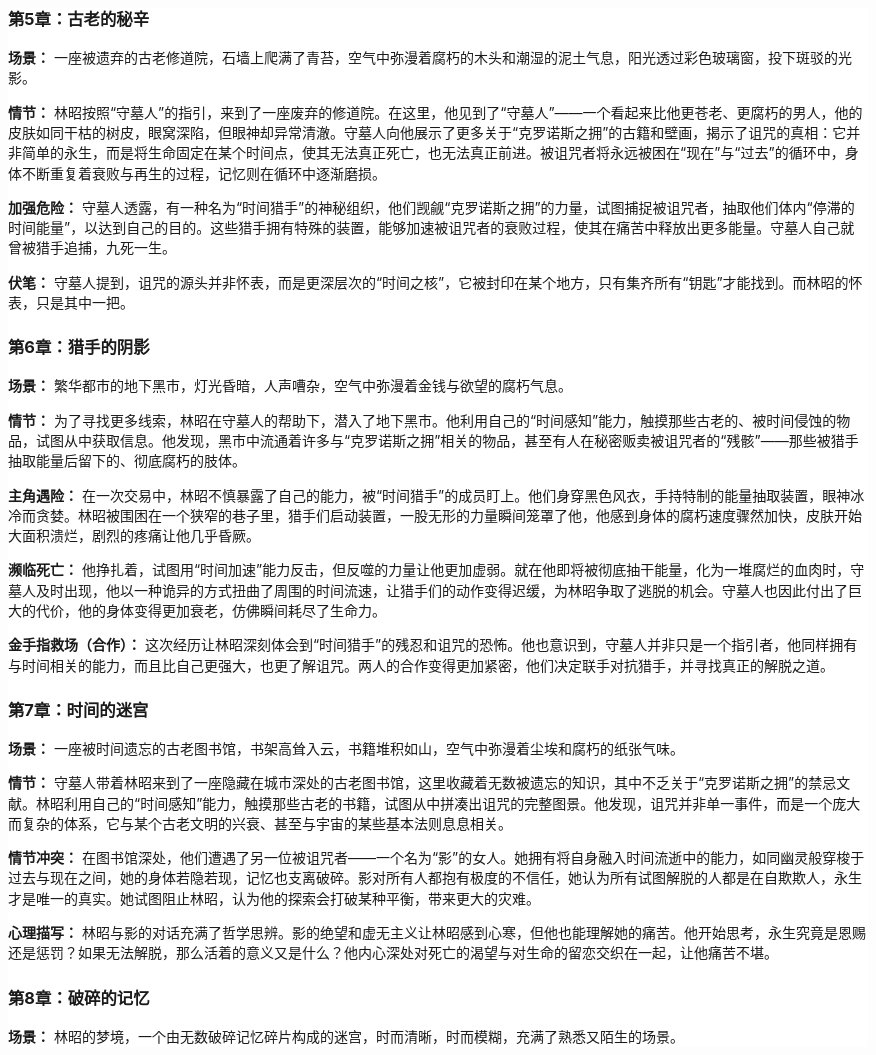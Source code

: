 ### 第5章：古老的秘辛

**场景：** 一座被遗弃的古老修道院，石墙上爬满了青苔，空气中弥漫着腐朽的木头和潮湿的泥土气息，阳光透过彩色玻璃窗，投下斑驳的光影。

**情节：**
林昭按照“守墓人”的指引，来到了一座废弃的修道院。在这里，他见到了“守墓人”——一个看起来比他更苍老、更腐朽的男人，他的皮肤如同干枯的树皮，眼窝深陷，但眼神却异常清澈。守墓人向他展示了更多关于“克罗诺斯之拥”的古籍和壁画，揭示了诅咒的真相：它并非简单的永生，而是将生命固定在某个时间点，使其无法真正死亡，也无法真正前进。被诅咒者将永远被困在“现在”与“过去”的循环中，身体不断重复着衰败与再生的过程，记忆则在循环中逐渐磨损。

**加强危险：**
守墓人透露，有一种名为“时间猎手”的神秘组织，他们觊觎“克罗诺斯之拥”的力量，试图捕捉被诅咒者，抽取他们体内“停滞的时间能量”，以达到自己的目的。这些猎手拥有特殊的装置，能够加速被诅咒者的衰败过程，使其在痛苦中释放出更多能量。守墓人自己就曾被猎手追捕，九死一生。

**伏笔：**
守墓人提到，诅咒的源头并非怀表，而是更深层次的“时间之核”，它被封印在某个地方，只有集齐所有“钥匙”才能找到。而林昭的怀表，只是其中一把。

### 第6章：猎手的阴影

**场景：** 繁华都市的地下黑市，灯光昏暗，人声嘈杂，空气中弥漫着金钱与欲望的腐朽气息。

**情节：**
为了寻找更多线索，林昭在守墓人的帮助下，潜入了地下黑市。他利用自己的“时间感知”能力，触摸那些古老的、被时间侵蚀的物品，试图从中获取信息。他发现，黑市中流通着许多与“克罗诺斯之拥”相关的物品，甚至有人在秘密贩卖被诅咒者的“残骸”——那些被猎手抽取能量后留下的、彻底腐朽的肢体。

**主角遇险：**
在一次交易中，林昭不慎暴露了自己的能力，被“时间猎手”的成员盯上。他们身穿黑色风衣，手持特制的能量抽取装置，眼神冰冷而贪婪。林昭被围困在一个狭窄的巷子里，猎手们启动装置，一股无形的力量瞬间笼罩了他，他感到身体的腐朽速度骤然加快，皮肤开始大面积溃烂，剧烈的疼痛让他几乎昏厥。

**濒临死亡：**
他挣扎着，试图用“时间加速”能力反击，但反噬的力量让他更加虚弱。就在他即将被彻底抽干能量，化为一堆腐烂的血肉时，守墓人及时出现，他以一种诡异的方式扭曲了周围的时间流速，让猎手们的动作变得迟缓，为林昭争取了逃脱的机会。守墓人也因此付出了巨大的代价，他的身体变得更加衰老，仿佛瞬间耗尽了生命力。

**金手指救场（合作）：**
这次经历让林昭深刻体会到“时间猎手”的残忍和诅咒的恐怖。他也意识到，守墓人并非只是一个指引者，他同样拥有与时间相关的能力，而且比自己更强大，也更了解诅咒。两人的合作变得更加紧密，他们决定联手对抗猎手，并寻找真正的解脱之道。

### 第7章：时间的迷宫

**场景：** 一座被时间遗忘的古老图书馆，书架高耸入云，书籍堆积如山，空气中弥漫着尘埃和腐朽的纸张气味。

**情节：**
守墓人带着林昭来到了一座隐藏在城市深处的古老图书馆，这里收藏着无数被遗忘的知识，其中不乏关于“克罗诺斯之拥”的禁忌文献。林昭利用自己的“时间感知”能力，触摸那些古老的书籍，试图从中拼凑出诅咒的完整图景。他发现，诅咒并非单一事件，而是一个庞大而复杂的体系，它与某个古老文明的兴衰、甚至与宇宙的某些基本法则息息相关。

**情节冲突：**
在图书馆深处，他们遭遇了另一位被诅咒者——一个名为“影”的女人。她拥有将自身融入时间流逝中的能力，如同幽灵般穿梭于过去与现在之间，她的身体若隐若现，记忆也支离破碎。影对所有人都抱有极度的不信任，她认为所有试图解脱的人都是在自欺欺人，永生才是唯一的真实。她试图阻止林昭，认为他的探索会打破某种平衡，带来更大的灾难。

**心理描写：**
林昭与影的对话充满了哲学思辨。影的绝望和虚无主义让林昭感到心寒，但他也能理解她的痛苦。他开始思考，永生究竟是恩赐还是惩罚？如果无法解脱，那么活着的意义又是什么？他内心深处对死亡的渴望与对生命的留恋交织在一起，让他痛苦不堪。

### 第8章：破碎的记忆

**场景：** 林昭的梦境，一个由无数破碎记忆碎片构成的迷宫，时而清晰，时而模糊，充满了熟悉又陌生的场景。
